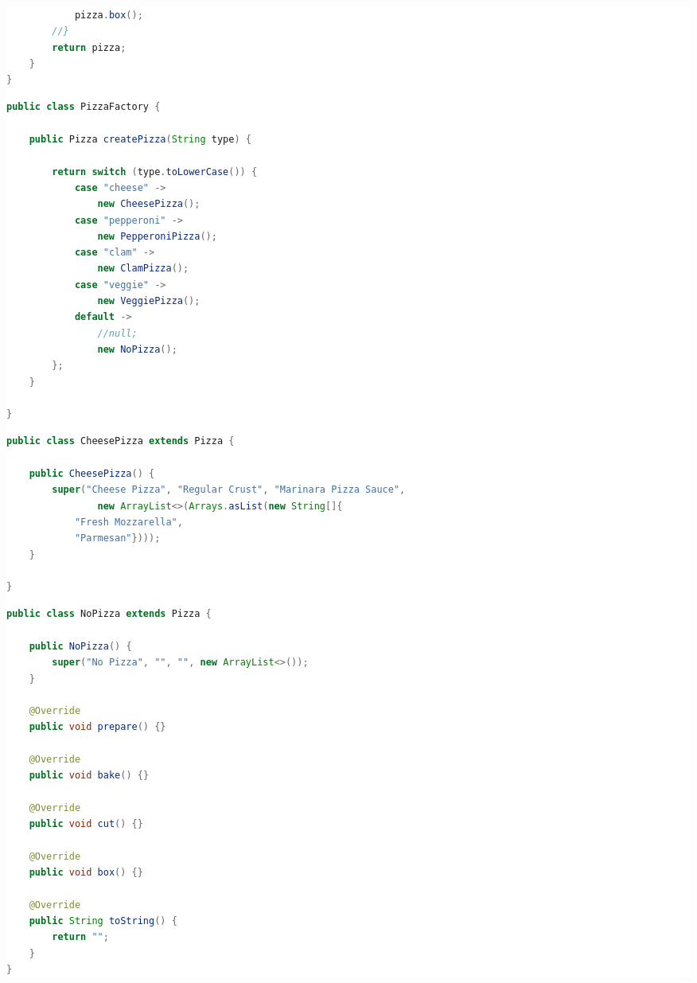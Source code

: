 ```Java
            pizza.box();
        //}
        return pizza;
    }
}
```
```Java
public class PizzaFactory {

    public Pizza createPizza(String type) {

        return switch (type.toLowerCase()) {
            case "cheese" ->
                new CheesePizza();
            case "pepperoni" ->
                new PepperoniPizza();
            case "clam" ->
                new ClamPizza();
            case "veggie" ->
                new VeggiePizza();
            default ->
                //null;
            	new NoPizza();
        };
    }

}
```
```Java
public class CheesePizza extends Pizza {

    public CheesePizza() {
        super("Cheese Pizza", "Regular Crust", "Marinara Pizza Sauce",
                new ArrayList<>(Arrays.asList(new String[]{
            "Fresh Mozzarella",
            "Parmesan"})));
    }

}
```
```Java
public class NoPizza extends Pizza {

	public NoPizza() {
		super("No Pizza", "", "", new ArrayList<>());
	}

	@Override
	public void prepare() {}

	@Override
	public void bake() {}

	@Override
	public void cut() {}

	@Override
	public void box() {}

	@Override
	public String toString() {
		return "";
	}
}
```